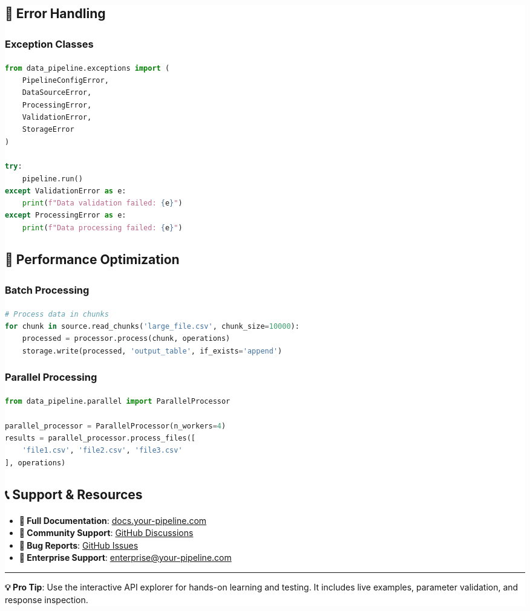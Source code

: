 ## 📝 Error Handling

### Exception Classes

```python
from data_pipeline.exceptions import (
    PipelineConfigError,
    DataSourceError, 
    ProcessingError,
    ValidationError,
    StorageError
)

try:
    pipeline.run()
except ValidationError as e:
    print(f"Data validation failed: {e}")
except ProcessingError as e:
    print(f"Data processing failed: {e}")
```

## 🚀 Performance Optimization

### Batch Processing

```python
# Process data in chunks
for chunk in source.read_chunks('large_file.csv', chunk_size=10000):
    processed = processor.process(chunk, operations)
    storage.write(processed, 'output_table', if_exists='append')
```

### Parallel Processing

```python
from data_pipeline.parallel import ParallelProcessor

parallel_processor = ParallelProcessor(n_workers=4)
results = parallel_processor.process_files([
    'file1.csv', 'file2.csv', 'file3.csv'
], operations)
```

## 📞 Support & Resources

- **📖 Full Documentation**: [docs.your-pipeline.com](https://docs.your-pipeline.com)
- **💬 Community Support**: [GitHub Discussions](https://github.com/your-repo/discussions)
- **🐛 Bug Reports**: [GitHub Issues](https://github.com/your-repo/issues)
- **📧 Enterprise Support**: enterprise@your-pipeline.com

---

**💡 Pro Tip**: Use the interactive API explorer for hands-on learning and testing. It includes live examples, parameter validation, and response inspection.